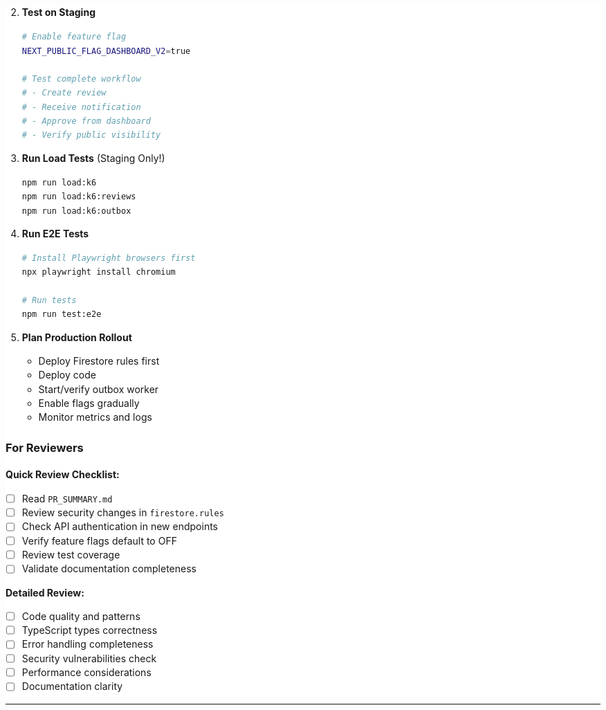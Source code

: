 2. **Test on Staging**
   ```bash
   # Enable feature flag
   NEXT_PUBLIC_FLAG_DASHBOARD_V2=true
   
   # Test complete workflow
   # - Create review
   # - Receive notification
   # - Approve from dashboard
   # - Verify public visibility
   ```

3. **Run Load Tests** (Staging Only!)
   ```bash
   npm run load:k6
   npm run load:k6:reviews
   npm run load:k6:outbox
   ```

4. **Run E2E Tests**
   ```bash
   # Install Playwright browsers first
   npx playwright install chromium
   
   # Run tests
   npm run test:e2e
   ```

5. **Plan Production Rollout**
   - Deploy Firestore rules first
   - Deploy code
   - Start/verify outbox worker
   - Enable flags gradually
   - Monitor metrics and logs

### For Reviewers

**Quick Review Checklist:**
- [ ] Read `PR_SUMMARY.md`
- [ ] Review security changes in `firestore.rules`
- [ ] Check API authentication in new endpoints
- [ ] Verify feature flags default to OFF
- [ ] Review test coverage
- [ ] Validate documentation completeness

**Detailed Review:**
- [ ] Code quality and patterns
- [ ] TypeScript types correctness
- [ ] Error handling completeness
- [ ] Security vulnerabilities check
- [ ] Performance considerations
- [ ] Documentation clarity

---
